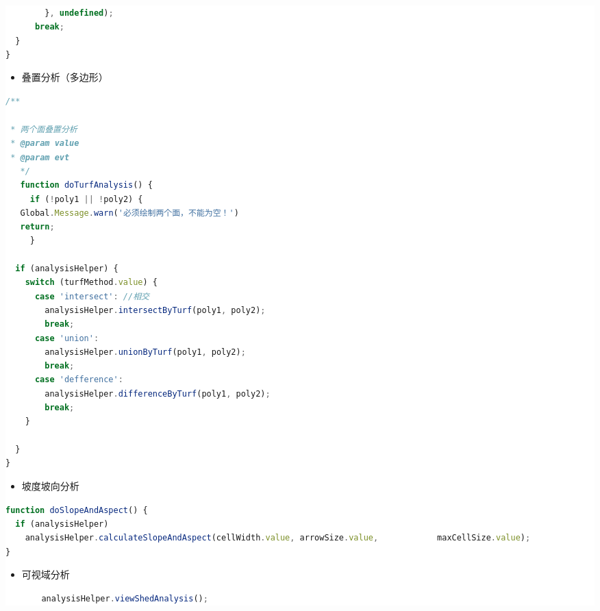 ```ts
        }, undefined);
      break;
  }
}
```



- 叠置分析（多边形）

```ts
/**

 * 两个面叠置分析
 * @param value 
 * @param evt 
   */
   function doTurfAnalysis() {
     if (!poly1 || !poly2) {
   Global.Message.warn('必须绘制两个面，不能为空！')
   return;
     }

  if (analysisHelper) {
    switch (turfMethod.value) {
      case 'intersect': //相交
        analysisHelper.intersectByTurf(poly1, poly2);
        break;
      case 'union':
        analysisHelper.unionByTurf(poly1, poly2);
        break;
      case 'defference':
        analysisHelper.differenceByTurf(poly1, poly2);
        break;
    }

  }
}
```



- 坡度坡向分析

```ts
function doSlopeAndAspect() {
  if (analysisHelper)
    analysisHelper.calculateSlopeAndAspect(cellWidth.value, arrowSize.value, 			maxCellSize.value);
}
```



- 可视域分析
  
  ```ts
      analysisHelper.viewShedAnalysis();
  ```
  